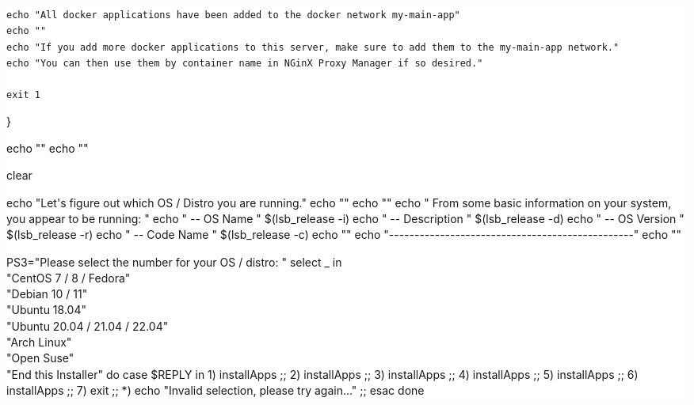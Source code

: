     echo "All docker applications have been added to the docker network my-main-app"
    echo ""
    echo "If you add more docker applications to this server, make sure to add them to the my-main-app network."
    echo "You can then use them by container name in NGinX Proxy Manager if so desired."

    exit 1
}

echo ""
echo ""

clear

echo "Let's figure out which OS / Distro you are running."
echo ""
echo ""
echo "    From some basic information on your system, you appear to be running: "
echo "        --  OS Name        " $(lsb_release -i)
echo "        --  Description        " $(lsb_release -d)
echo "        --  OS Version        " $(lsb_release -r)
echo "        --  Code Name        " $(lsb_release -c)
echo ""
echo "------------------------------------------------"
echo ""

PS3="Please select the number for your OS / distro: "
select _ in \
    "CentOS 7 / 8 / Fedora" \
    "Debian 10 / 11" \
    "Ubuntu 18.04" \
    "Ubuntu 20.04 / 21.04 / 22.04" \
    "Arch Linux" \
    "Open Suse"\
    "End this Installer"
do
  case $REPLY in
    1) installApps ;;
    2) installApps ;;
    3) installApps ;;
    4) installApps ;;
    5) installApps ;;
    6) installApps ;;
    7) exit ;;
    *) echo "Invalid selection, please try again..." ;;
  esac
done
